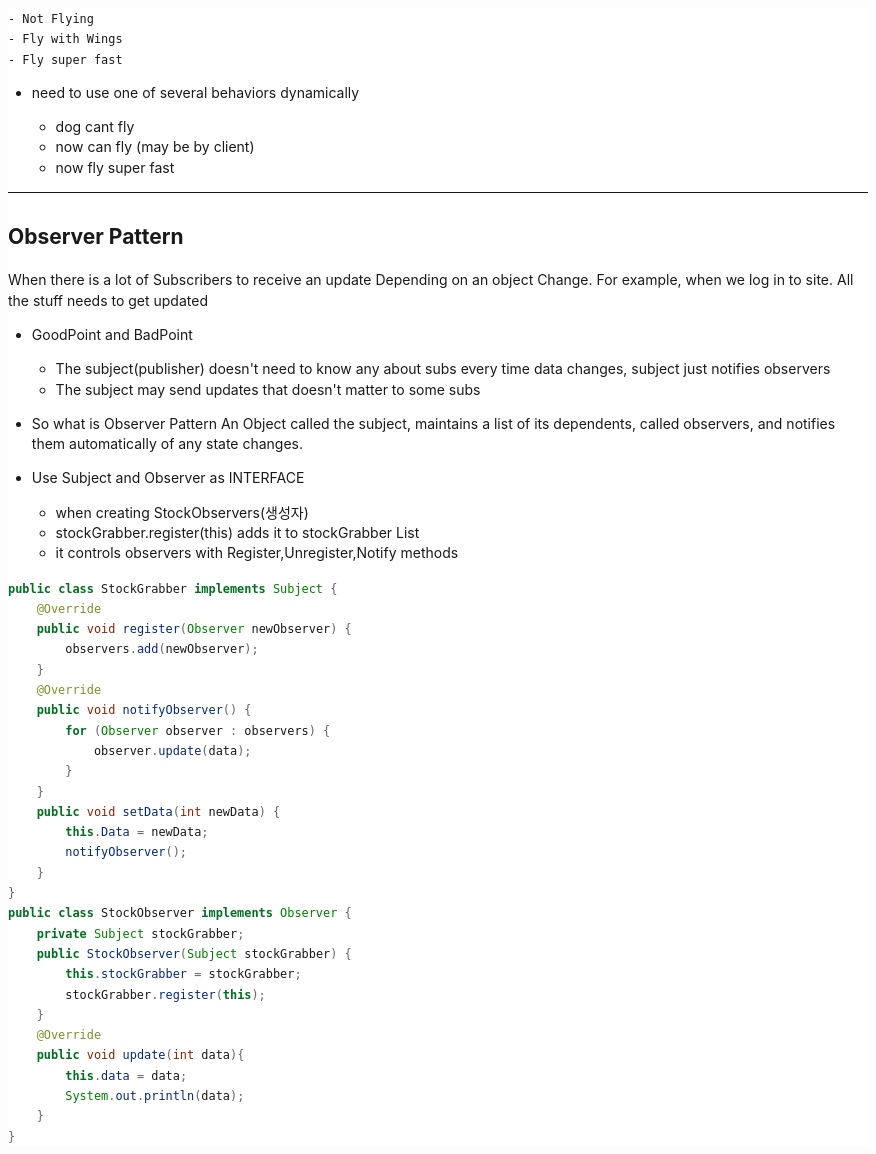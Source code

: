     - Not Flying
    - Fly with Wings
    - Fly super fast

  - need to use one of several behaviors dynamically

    - dog cant fly
    - now can fly (may be by client)
    - now fly super fast

<hr/>

## Observer Pattern

When there is a lot of Subscribers to receive an update
Depending on an object Change. For example,
when we log in to site. All the stuff needs to get updated

- GoodPoint and BadPoint

  - The subject(publisher) doesn't need to know any about subs
    every time data changes, subject just notifies observers
  - The subject may send updates that doesn't matter to some subs

- So what is Observer Pattern
  An Object called the subject, maintains a list of
  its dependents, called observers, and notifies them
  automatically of any state changes.
- Use Subject and Observer as INTERFACE
  - when creating StockObservers(생성자)
  * stockGrabber.register(this) adds it to stockGrabber List
  * it controls observers with Register,Unregister,Notify methods

```Java
public class StockGrabber implements Subject {
    @Override
    public void register(Observer newObserver) {
        observers.add(newObserver);
    }
    @Override
    public void notifyObserver() {
        for (Observer observer : observers) {
            observer.update(data);
        }
    }
    public void setData(int newData) {
        this.Data = newData;
        notifyObserver();
    }
}
public class StockObserver implements Observer {
    private Subject stockGrabber;
    public StockObserver(Subject stockGrabber) {
        this.stockGrabber = stockGrabber;
        stockGrabber.register(this);
    }
    @Override
    public void update(int data){
        this.data = data;
        System.out.println(data);
    }
}
```

